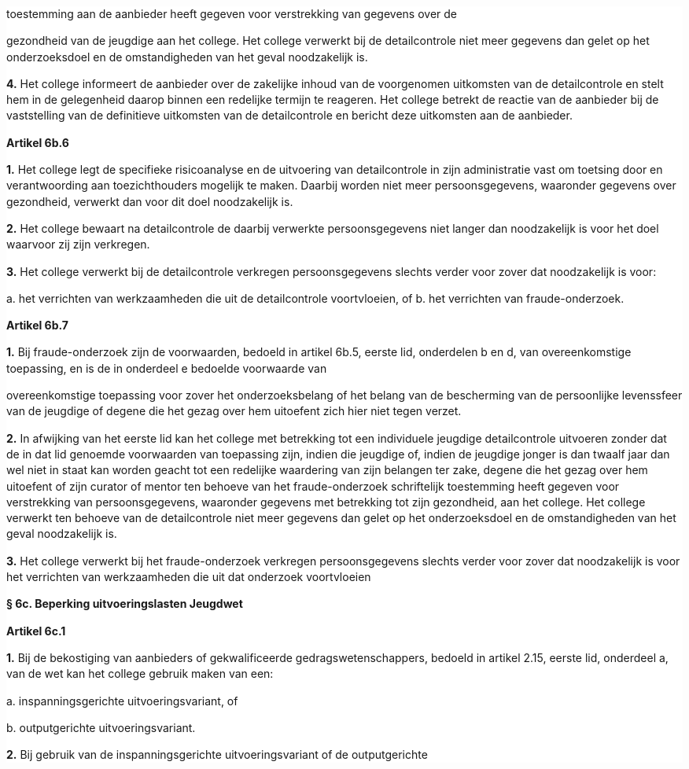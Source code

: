 toestemming aan de aanbieder heeft gegeven voor verstrekking van gegevens over de

gezondheid van de jeugdige aan het college. Het college verwerkt bij de detailcontrole niet meer gegevens dan gelet op het onderzoeksdoel en de omstandigheden van het geval noodzakelijk is.

**4.** Het college informeert de aanbieder over de zakelijke inhoud van de voorgenomen uitkomsten van de detailcontrole en stelt hem in de gelegenheid daarop binnen een redelijke termijn te reageren. Het college betrekt de reactie van de aanbieder bij de vaststelling van de definitieve uitkomsten van de detailcontrole en bericht deze uitkomsten aan de aanbieder.

**Artikel 6b.6**

**1.** Het college legt de specifieke risicoanalyse en de uitvoering van detailcontrole in zijn administratie vast om toetsing door en verantwoording aan toezichthouders mogelijk te maken. Daarbij worden niet meer persoonsgegevens, waaronder gegevens over gezondheid, verwerkt dan voor dit doel noodzakelijk is.

**2.** Het college bewaart na detailcontrole de daarbij verwerkte persoonsgegevens niet langer dan noodzakelijk is voor het doel waarvoor zij zijn verkregen.

**3.** Het college verwerkt bij de detailcontrole verkregen persoonsgegevens slechts verder voor zover dat noodzakelijk is voor:

a. het verrichten van werkzaamheden die uit de detailcontrole voortvloeien, of b. het verrichten van fraude-onderzoek.

**Artikel 6b.7**

**1.** Bij fraude-onderzoek zijn de voorwaarden, bedoeld in artikel 6b.5, eerste lid, onderdelen b en d, van overeenkomstige toepassing, en is de in onderdeel e bedoelde voorwaarde van

overeenkomstige toepassing voor zover het onderzoeksbelang of het belang van de bescherming van de persoonlijke levenssfeer van de jeugdige of degene die het gezag over hem uitoefent zich hier niet tegen verzet.

**2.** In afwijking van het eerste lid kan het college met betrekking tot een individuele jeugdige detailcontrole uitvoeren zonder dat de in dat lid genoemde voorwaarden van toepassing zijn, indien die jeugdige of, indien de jeugdige jonger is dan twaalf jaar dan wel niet in staat kan worden geacht tot een redelijke waardering van zijn belangen ter zake, degene die het gezag over hem uitoefent of zijn curator of mentor ten behoeve van het fraude-onderzoek schriftelijk toestemming heeft gegeven voor verstrekking van persoonsgegevens, waaronder gegevens met betrekking tot zijn gezondheid, aan het college. Het college verwerkt ten behoeve van de detailcontrole niet meer gegevens dan gelet op het onderzoeksdoel en de omstandigheden van het geval noodzakelijk is.

**3.** Het college verwerkt bij het fraude-onderzoek verkregen persoonsgegevens slechts verder voor zover dat noodzakelijk is voor het verrichten van werkzaamheden die uit dat onderzoek voortvloeien

**§ 6c. Beperking uitvoeringslasten Jeugdwet**

**Artikel 6c.1**

**1.** Bij de bekostiging van aanbieders of gekwalificeerde gedragswetenschappers, bedoeld in artikel 2.15, eerste lid, onderdeel a, van de wet kan het college gebruik maken van een:

a. inspanningsgerichte uitvoeringsvariant, of

b. outputgerichte uitvoeringsvariant.

**2.** Bij gebruik van de inspanningsgerichte uitvoeringsvariant of de outputgerichte
